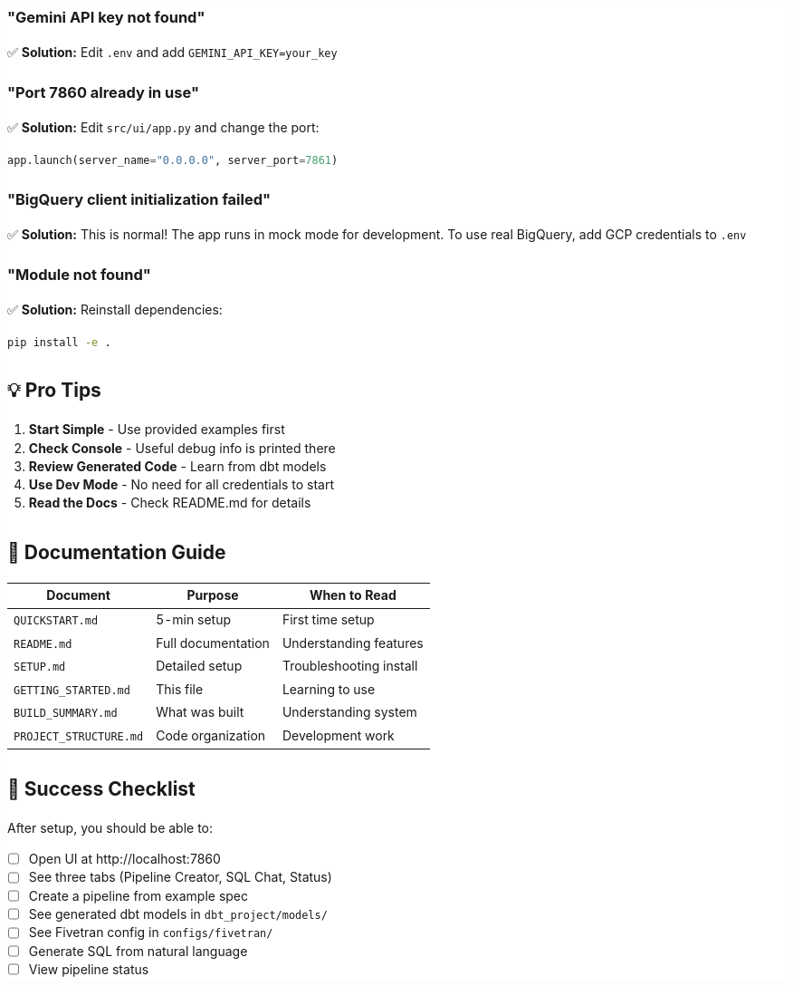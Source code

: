 ### "Gemini API key not found"
✅ **Solution:** Edit `.env` and add `GEMINI_API_KEY=your_key`

### "Port 7860 already in use"
✅ **Solution:** Edit `src/ui/app.py` and change the port:
```python
app.launch(server_name="0.0.0.0", server_port=7861)
```

### "BigQuery client initialization failed"
✅ **Solution:** This is normal! The app runs in mock mode for development. To use real BigQuery, add GCP credentials to `.env`

### "Module not found"
✅ **Solution:** Reinstall dependencies:
```bash
pip install -e .
```

## 💡 Pro Tips

1. **Start Simple** - Use provided examples first
2. **Check Console** - Useful debug info is printed there
3. **Review Generated Code** - Learn from dbt models
4. **Use Dev Mode** - No need for all credentials to start
5. **Read the Docs** - Check README.md for details

## 📖 Documentation Guide

| Document | Purpose | When to Read |
|----------|---------|--------------|
| `QUICKSTART.md` | 5-min setup | First time setup |
| `README.md` | Full documentation | Understanding features |
| `SETUP.md` | Detailed setup | Troubleshooting install |
| `GETTING_STARTED.md` | This file | Learning to use |
| `BUILD_SUMMARY.md` | What was built | Understanding system |
| `PROJECT_STRUCTURE.md` | Code organization | Development work |

## 🎯 Success Checklist

After setup, you should be able to:

- [ ] Open UI at http://localhost:7860
- [ ] See three tabs (Pipeline Creator, SQL Chat, Status)
- [ ] Create a pipeline from example spec
- [ ] See generated dbt models in `dbt_project/models/`
- [ ] See Fivetran config in `configs/fivetran/`
- [ ] Generate SQL from natural language
- [ ] View pipeline status
